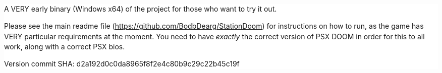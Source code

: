 A VERY early binary (Windows x64) of the project for those who want to try it out.

Please see the main readme file (https://github.com/BodbDearg/StationDoom) for instructions on how to run, as the game has VERY particular requirements at the moment. You need to have *exactly* the correct version of PSX DOOM in order for this to all work, along with a correct PSX bios.

Version commit SHA: d2a192d0c0da8965f8f2e4c80b9c29c22b45c19f 
